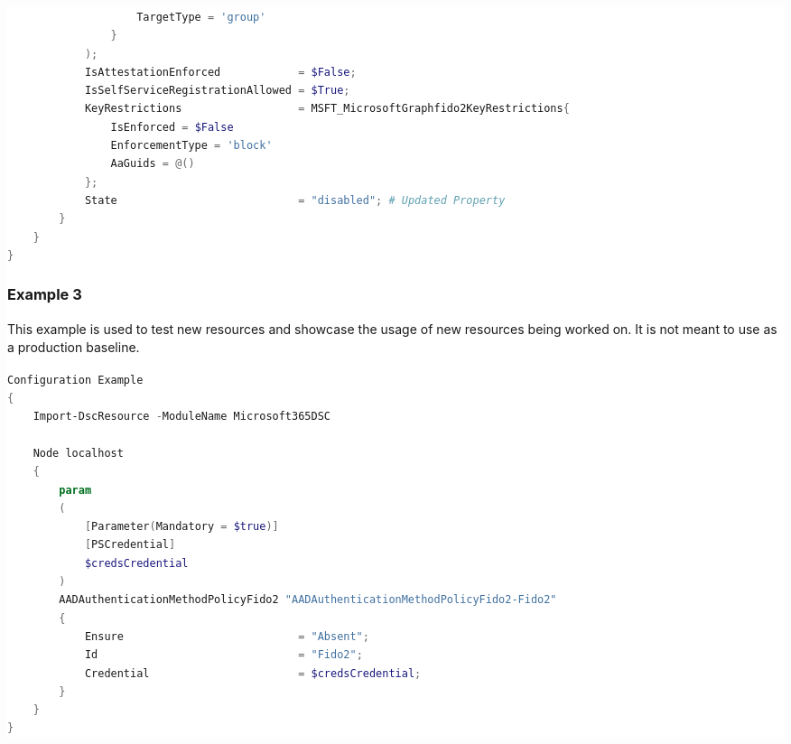 ```powershell
                    TargetType = 'group'
                }
            );
            IsAttestationEnforced            = $False;
            IsSelfServiceRegistrationAllowed = $True;
            KeyRestrictions                  = MSFT_MicrosoftGraphfido2KeyRestrictions{
                IsEnforced = $False
                EnforcementType = 'block'
                AaGuids = @()
            };
            State                            = "disabled"; # Updated Property
        }
    }
}
```

### Example 3

This example is used to test new resources and showcase the usage of new resources being worked on.
It is not meant to use as a production baseline.

```powershell
Configuration Example
{
    Import-DscResource -ModuleName Microsoft365DSC

    Node localhost
    {
        param
        (
            [Parameter(Mandatory = $true)]
            [PSCredential]
            $credsCredential
        )
        AADAuthenticationMethodPolicyFido2 "AADAuthenticationMethodPolicyFido2-Fido2"
        {
            Ensure                           = "Absent";
            Id                               = "Fido2";
            Credential                       = $credsCredential;
        }
    }
}
```

